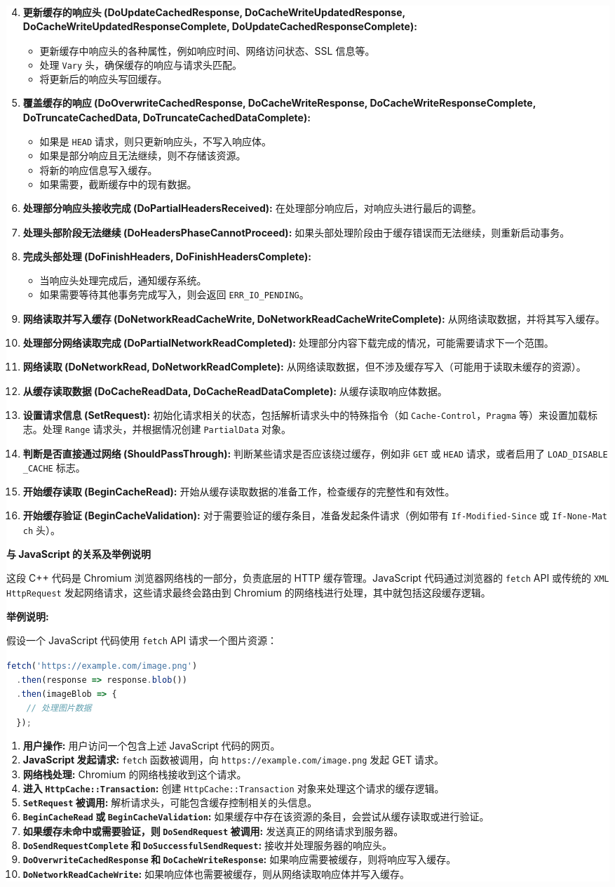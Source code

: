 4. **更新缓存的响应头 (DoUpdateCachedResponse, DoCacheWriteUpdatedResponse, DoCacheWriteUpdatedResponseComplete, DoUpdateCachedResponseComplete):**
   - 更新缓存中响应头的各种属性，例如响应时间、网络访问状态、SSL 信息等。
   - 处理 `Vary` 头，确保缓存的响应与请求头匹配。
   - 将更新后的响应头写回缓存。

5. **覆盖缓存的响应 (DoOverwriteCachedResponse, DoCacheWriteResponse, DoCacheWriteResponseComplete, DoTruncateCachedData, DoTruncateCachedDataComplete):**
   - 如果是 `HEAD` 请求，则只更新响应头，不写入响应体。
   - 如果是部分响应且无法继续，则不存储该资源。
   - 将新的响应信息写入缓存。
   - 如果需要，截断缓存中的现有数据。

6. **处理部分响应头接收完成 (DoPartialHeadersReceived):**  在处理部分响应后，对响应头进行最后的调整。

7. **处理头部阶段无法继续 (DoHeadersPhaseCannotProceed):**  如果头部处理阶段由于缓存错误而无法继续，则重新启动事务。

8. **完成头部处理 (DoFinishHeaders, DoFinishHeadersComplete):**
   - 当响应头处理完成后，通知缓存系统。
   - 如果需要等待其他事务完成写入，则会返回 `ERR_IO_PENDING`。

9. **网络读取并写入缓存 (DoNetworkReadCacheWrite, DoNetworkReadCacheWriteComplete):** 从网络读取数据，并将其写入缓存。

10. **处理部分网络读取完成 (DoPartialNetworkReadCompleted):**  处理部分内容下载完成的情况，可能需要请求下一个范围。

11. **网络读取 (DoNetworkRead, DoNetworkReadComplete):** 从网络读取数据，但不涉及缓存写入（可能用于读取未缓存的资源）。

12. **从缓存读取数据 (DoCacheReadData, DoCacheReadDataComplete):** 从缓存读取响应体数据。

13. **设置请求信息 (SetRequest):**  初始化请求相关的状态，包括解析请求头中的特殊指令（如 `Cache-Control`，`Pragma` 等）来设置加载标志。处理 `Range` 请求头，并根据情况创建 `PartialData` 对象。

14. **判断是否直接通过网络 (ShouldPassThrough):**  判断某些请求是否应该绕过缓存，例如非 `GET` 或 `HEAD` 请求，或者启用了 `LOAD_DISABLE_CACHE` 标志。

15. **开始缓存读取 (BeginCacheRead):**  开始从缓存读取数据的准备工作，检查缓存的完整性和有效性。

16. **开始缓存验证 (BeginCacheValidation):**  对于需要验证的缓存条目，准备发起条件请求（例如带有 `If-Modified-Since` 或 `If-None-Match` 头）。

**与 JavaScript 的关系及举例说明**

这段 C++ 代码是 Chromium 浏览器网络栈的一部分，负责底层的 HTTP 缓存管理。JavaScript 代码通过浏览器的 `fetch` API 或传统的 `XMLHttpRequest` 发起网络请求，这些请求最终会路由到 Chromium 的网络栈进行处理，其中就包括这段缓存逻辑。

**举例说明:**

假设一个 JavaScript 代码使用 `fetch` API 请求一个图片资源：

```javascript
fetch('https://example.com/image.png')
  .then(response => response.blob())
  .then(imageBlob => {
    // 处理图片数据
  });
```

1. **用户操作:** 用户访问一个包含上述 JavaScript 代码的网页。
2. **JavaScript 发起请求:**  `fetch` 函数被调用，向 `https://example.com/image.png` 发起 GET 请求。
3. **网络栈处理:**  Chromium 的网络栈接收到这个请求。
4. **进入 `HttpCache::Transaction`:**  创建 `HttpCache::Transaction` 对象来处理这个请求的缓存逻辑。
5. **`SetRequest` 被调用:**  解析请求头，可能包含缓存控制相关的头信息。
6. **`BeginCacheRead` 或 `BeginCacheValidation`:** 如果缓存中存在该资源的条目，会尝试从缓存读取或进行验证。
7. **如果缓存未命中或需要验证，则 `DoSendRequest` 被调用:**  发送真正的网络请求到服务器。
8. **`DoSendRequestComplete` 和 `DoSuccessfulSendRequest`:**  接收并处理服务器的响应头。
9. **`DoOverwriteCachedResponse` 和 `DoCacheWriteResponse`:** 如果响应需要被缓存，则将响应写入缓存。
10. **`DoNetworkReadCacheWrite`:**  如果响应体也需要被缓存，则从网络读取响应体并写入缓存。
